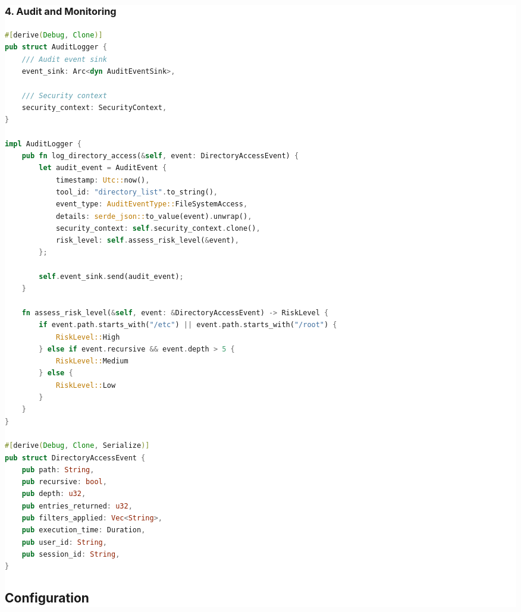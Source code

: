 ### 4. Audit and Monitoring

```rust
#[derive(Debug, Clone)]
pub struct AuditLogger {
    /// Audit event sink
    event_sink: Arc<dyn AuditEventSink>,
    
    /// Security context
    security_context: SecurityContext,
}

impl AuditLogger {
    pub fn log_directory_access(&self, event: DirectoryAccessEvent) {
        let audit_event = AuditEvent {
            timestamp: Utc::now(),
            tool_id: "directory_list".to_string(),
            event_type: AuditEventType::FileSystemAccess,
            details: serde_json::to_value(event).unwrap(),
            security_context: self.security_context.clone(),
            risk_level: self.assess_risk_level(&event),
        };
        
        self.event_sink.send(audit_event);
    }
    
    fn assess_risk_level(&self, event: &DirectoryAccessEvent) -> RiskLevel {
        if event.path.starts_with("/etc") || event.path.starts_with("/root") {
            RiskLevel::High
        } else if event.recursive && event.depth > 5 {
            RiskLevel::Medium
        } else {
            RiskLevel::Low
        }
    }
}

#[derive(Debug, Clone, Serialize)]
pub struct DirectoryAccessEvent {
    pub path: String,
    pub recursive: bool,
    pub depth: u32,
    pub entries_returned: u32,
    pub filters_applied: Vec<String>,
    pub execution_time: Duration,
    pub user_id: String,
    pub session_id: String,
}
```

## Configuration
